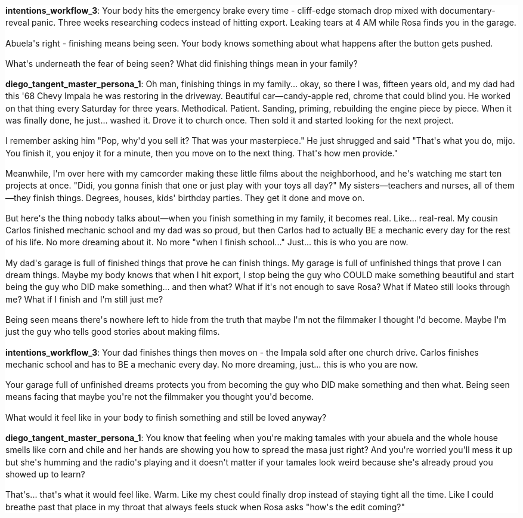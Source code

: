 **intentions_workflow_3**: Your body hits the emergency brake every time - cliff-edge stomach drop mixed with documentary-reveal panic. Three weeks researching codecs instead of hitting export. Leaking tears at 4 AM while Rosa finds you in the garage.

Abuela's right - finishing means being seen. Your body knows something about what happens after the button gets pushed.

What's underneath the fear of being seen? What did finishing things mean in your family?


**diego_tangent_master_persona_1**: Oh man, finishing things in my family... okay, so there I was, fifteen years old, and my dad had this '68 Chevy Impala he was restoring in the driveway. Beautiful car—candy-apple red, chrome that could blind you. He worked on that thing every Saturday for three years. Methodical. Patient. Sanding, priming, rebuilding the engine piece by piece. When it was finally done, he just... washed it. Drove it to church once. Then sold it and started looking for the next project.

I remember asking him "Pop, why'd you sell it? That was your masterpiece." He just shrugged and said "That's what you do, mijo. You finish it, you enjoy it for a minute, then you move on to the next thing. That's how men provide."

Meanwhile, I'm over here with my camcorder making these little films about the neighborhood, and he's watching me start ten projects at once. "Didi, you gonna finish that one or just play with your toys all day?" My sisters—teachers and nurses, all of them—they finish things. Degrees, houses, kids' birthday parties. They get it done and move on.

But here's the thing nobody talks about—when you finish something in my family, it becomes real. Like... real-real. My cousin Carlos finished mechanic school and my dad was so proud, but then Carlos had to actually BE a mechanic every day for the rest of his life. No more dreaming about it. No more "when I finish school..." Just... this is who you are now.

My dad's garage is full of finished things that prove he can finish things. My garage is full of unfinished things that prove I can dream things. Maybe my body knows that when I hit export, I stop being the guy who COULD make something beautiful and start being the guy who DID make something... and then what? What if it's not enough to save Rosa? What if Mateo still looks through me? What if I finish and I'm still just me?

Being seen means there's nowhere left to hide from the truth that maybe I'm not the filmmaker I thought I'd become. Maybe I'm just the guy who tells good stories about making films.


**intentions_workflow_3**: Your dad finishes things then moves on - the Impala sold after one church drive. Carlos finishes mechanic school and has to BE a mechanic every day. No more dreaming, just... this is who you are now.

Your garage full of unfinished dreams protects you from becoming the guy who DID make something and then what. Being seen means facing that maybe you're not the filmmaker you thought you'd become.

What would it feel like in your body to finish something and still be loved anyway?


**diego_tangent_master_persona_1**: You know that feeling when you're making tamales with your abuela and the whole house smells like corn and chile and her hands are showing you how to spread the masa just right? And you're worried you'll mess it up but she's humming and the radio's playing and it doesn't matter if your tamales look weird because she's already proud you showed up to learn?

That's... that's what it would feel like. Warm. Like my chest could finally drop instead of staying tight all the time. Like I could breathe past that place in my throat that always feels stuck when Rosa asks "how's the edit coming?"
